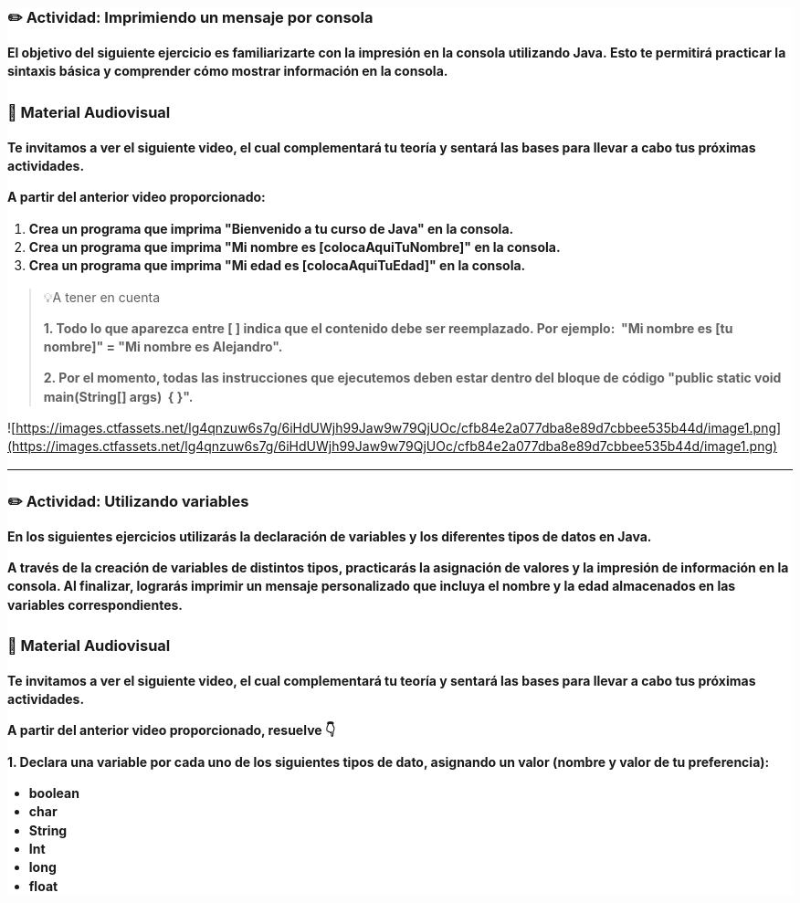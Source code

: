 
### **✏️ Actividad: Imprimiendo un mensaje por consola**

**El objetivo del siguiente ejercicio es familiarizarte con la impresión en la consola utilizando Java. Esto te permitirá practicar la sintaxis básica y comprender cómo mostrar información en la consola.**

### **🎥 Material Audiovisual**

**Te invitamos a ver el siguiente video, el cual complementará tu teoría y sentará las bases para llevar a cabo tus próximas actividades.**

**A partir del anterior video proporcionado:**

1. **Crea un programa que imprima "Bienvenido a tu curso de Java" en la consola.**
2. **Crea un programa que imprima "Mi nombre es [colocaAquiTuNombre]" en la consola.**
3. **Crea un programa que imprima "Mi edad es [colocaAquiTuEdad]" en la consola.**

> 💡A tener en cuenta
> 
> 
> **1. Todo lo que aparezca entre [ ] indica que el contenido debe ser reemplazado. Por ejemplo:  "Mi nombre es [tu nombre]" = "Mi nombre es Alejandro".**
> 
> **2. Por el momento, todas las instrucciones que ejecutemos deben estar dentro del bloque de código "public static void main(String[] args)  { }".**
> 

![https://images.ctfassets.net/lg4qnzuw6s7g/6iHdUWjh99Jaw9w79QjUOc/cfb84e2a077dba8e89d7cbbee535b44d/image1.png](https://images.ctfassets.net/lg4qnzuw6s7g/6iHdUWjh99Jaw9w79QjUOc/cfb84e2a077dba8e89d7cbbee535b44d/image1.png)

---

### **✏️ Actividad: Utilizando variables**

**En los siguientes ejercicios utilizarás la declaración de variables y los diferentes tipos de datos en Java.**

**A través de la creación de variables de distintos tipos, practicarás la asignación de valores y la impresión de información en la consola. Al finalizar, lograrás imprimir un mensaje personalizado que incluya el nombre y la edad almacenados en las variables correspondientes.**

### **🎥 Material Audiovisual**

**Te invitamos a ver el siguiente video, el cual complementará tu teoría y sentará las bases para llevar a cabo tus próximas actividades.**

**A partir del anterior video proporcionado, resuelve 👇**

**1. Declara una variable por cada uno de los siguientes tipos de dato, asignando un valor (nombre y valor de tu preferencia):**

- **boolean**
- **char**
- **String**
- **Int**
- **long**
- **float**
